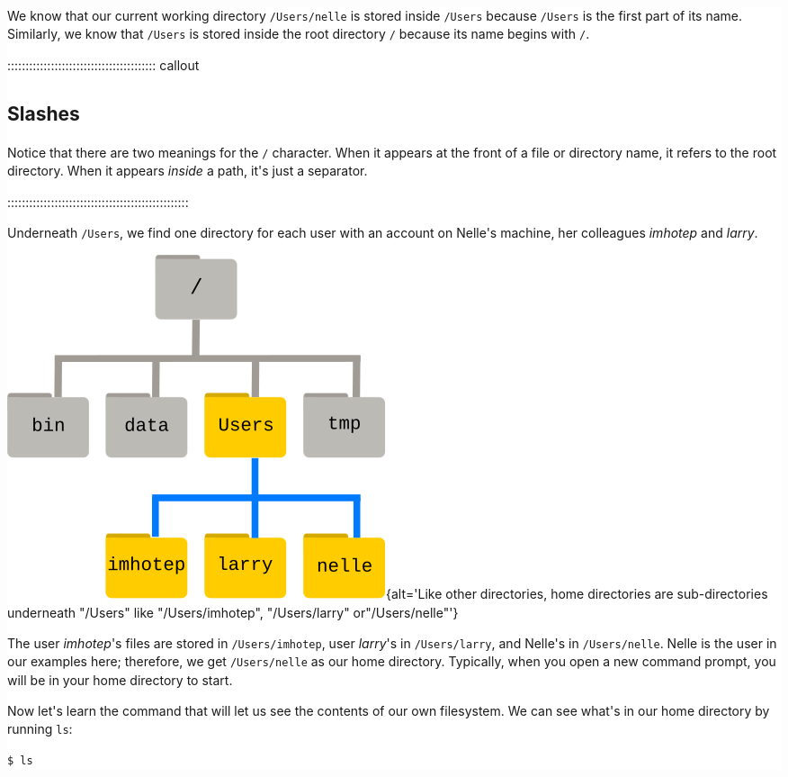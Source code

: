 We know that our current working directory `/Users/nelle` is stored inside `/Users` because `/Users` is the first part
of its name.  Similarly, we know that `/Users` is stored inside the root directory `/` because its name begins with `/`.

::::::::::::::::::::::::::::::::::::::::: callout

## Slashes

Notice that there are two meanings for the `/` character.  When it appears at the front of a file or directory name, it
refers to the root directory. When it appears *inside* a path, it's just a separator.


::::::::::::::::::::::::::::::::::::::::::::::::::

Underneath `/Users`, we find one directory for each user with an account on Nelle's machine, her colleagues *imhotep*
and *larry*.

![](fig/home-directories.svg){alt='Like other directories, home directories are sub-directories underneath "/Users" like
"/Users/imhotep", "/Users/larry" or"/Users/nelle"'}

The user *imhotep*'s files are stored in `/Users/imhotep`, user *larry*'s in `/Users/larry`, and Nelle's in
`/Users/nelle`. Nelle is the user in our examples here; therefore, we get `/Users/nelle` as our home directory.
Typically, when you open a new command prompt, you will be in your home directory to start.

Now let's learn the command that will let us see the contents of our own filesystem.  We can see what's in our home
directory by running `ls`:

```bash
$ ls
```
